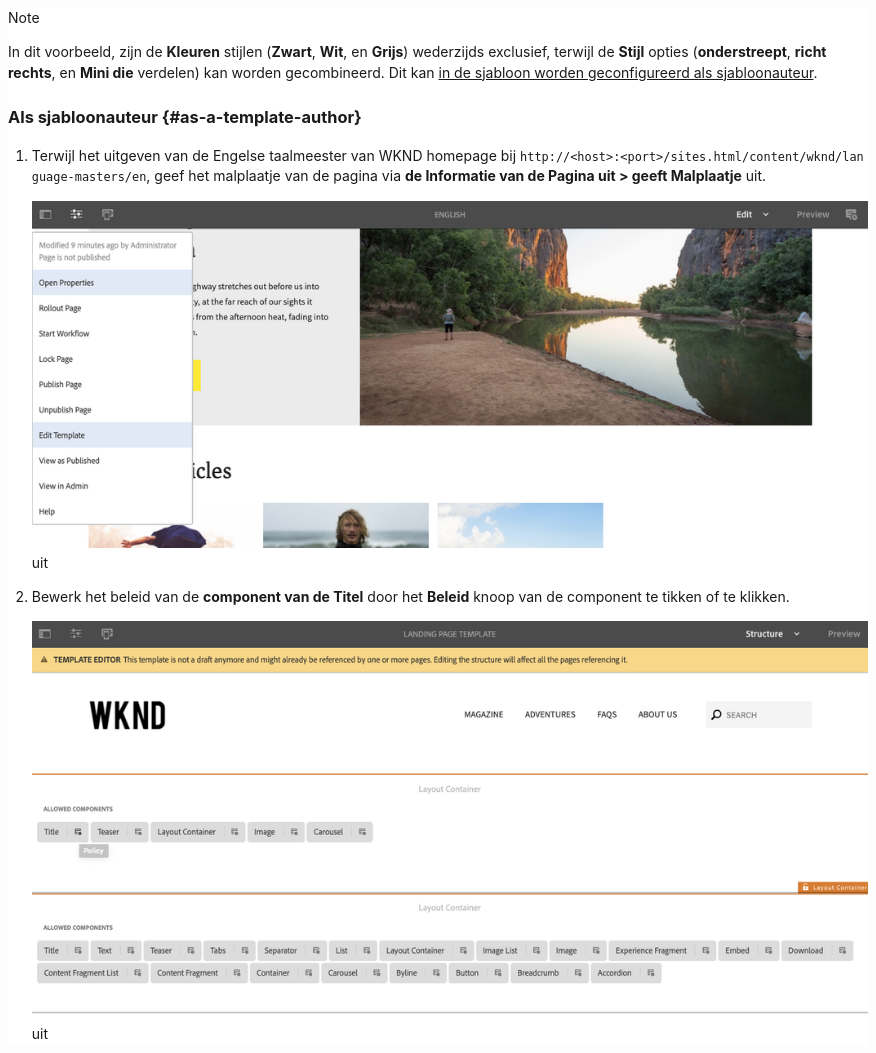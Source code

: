 
   >[!NOTE]
   >
   >In dit voorbeeld, zijn de **Kleuren** stijlen (**Zwart**, **Wit**, en **Grijs**) wederzijds exclusief, terwijl de **Stijl** opties (**onderstreept**, **richt rechts**, en **Mini die** verdelen) kan worden gecombineerd. Dit kan [in de sjabloon worden geconfigureerd als sjabloonauteur](#as-a-template-author).

### Als sjabloonauteur {#as-a-template-author}

1. Terwijl het uitgeven van de Engelse taalmeester van WKND homepage bij `http://<host>:<port>/sites.html/content/wknd/language-masters/en`, geef het malplaatje van de pagina via **de Informatie van de Pagina uit > geeft Malplaatje** uit.

   ![ geef Malplaatje ](assets/style-system-edit-template.png) uit

1. Bewerk het beleid van de **component van de Titel** door het **Beleid** knoop van de component te tikken of te klikken.

   ![ geeft beleid ](assets/style-system-edit-policy.png) uit
